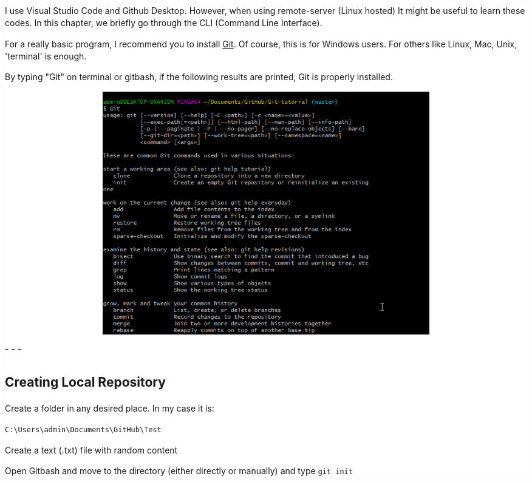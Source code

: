 I use Visual Studio Code and Github Desktop. However, when using remote-server (Linux hosted) It might be useful to learn these codes. In this chapter, we briefly go through the CLI (Command Line Interface).

For a really basic program, I recommend you to install [Git](https://git-scm.com/downloads). Of course, this is for Windows users. For others like Linux, Mac, Unix, 'terminal' is enough.


By typing "Git" on terminal or gitbash, if the following results are printed, Git is properly installed.

<p align="center">
<img align="center" height=400 src="/img/posts/github/chapter0/GITBASH.png">
</p>

<p>
- - -
</p>

## Creating Local Repository

 Create a folder in any desired place. In my case it is:

    C:\Users\admin\Documents\GitHub\Test   
 
 Create a text (.txt) file with random content


 Open Gitbash and move to the directory (either directly or manually)
 and type  `git init`
<p align="center">